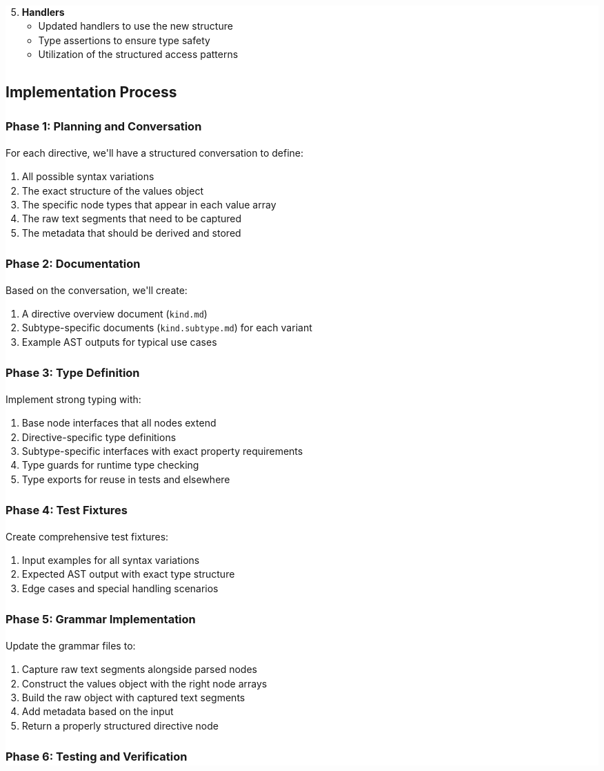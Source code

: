 5. **Handlers**
   - Updated handlers to use the new structure
   - Type assertions to ensure type safety
   - Utilization of the structured access patterns

## Implementation Process

### Phase 1: Planning and Conversation

For each directive, we'll have a structured conversation to define:

1. All possible syntax variations
2. The exact structure of the values object
3. The specific node types that appear in each value array
4. The raw text segments that need to be captured
5. The metadata that should be derived and stored

### Phase 2: Documentation

Based on the conversation, we'll create:

1. A directive overview document (`kind.md`)
2. Subtype-specific documents (`kind.subtype.md`) for each variant
3. Example AST outputs for typical use cases

### Phase 3: Type Definition

Implement strong typing with:

1. Base node interfaces that all nodes extend
2. Directive-specific type definitions
3. Subtype-specific interfaces with exact property requirements
4. Type guards for runtime type checking
5. Type exports for reuse in tests and elsewhere

### Phase 4: Test Fixtures

Create comprehensive test fixtures:

1. Input examples for all syntax variations
2. Expected AST output with exact type structure
3. Edge cases and special handling scenarios

### Phase 5: Grammar Implementation

Update the grammar files to:

1. Capture raw text segments alongside parsed nodes
2. Construct the values object with the right node arrays
3. Build the raw object with captured text segments
4. Add metadata based on the input
5. Return a properly structured directive node

### Phase 6: Testing and Verification
